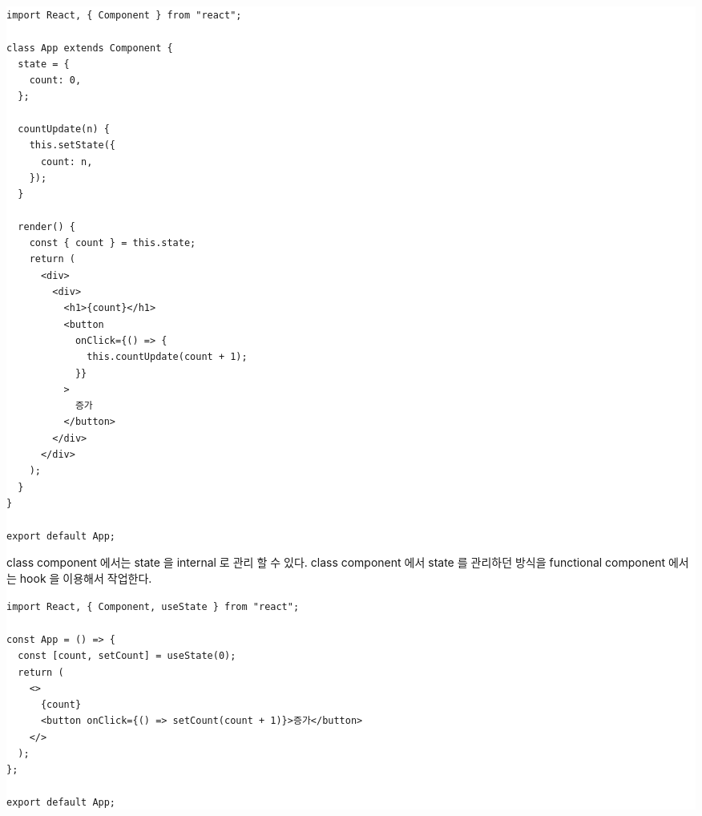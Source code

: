 ```tsx
import React, { Component } from "react";

class App extends Component {
  state = {
    count: 0,
  };

  countUpdate(n) {
    this.setState({
      count: n,
    });
  }

  render() {
    const { count } = this.state;
    return (
      <div>
        <div>
          <h1>{count}</h1>
          <button
            onClick={() => {
              this.countUpdate(count + 1);
            }}
          >
            증가
          </button>
        </div>
      </div>
    );
  }
}

export default App;
```

class component 에서는 state 을 internal 로 관리 할 수 있다.
class component 에서 state 를 관리하던 방식을 functional component 에서는 hook 을 이용해서 작업한다.

```tsx
import React, { Component, useState } from "react";

const App = () => {
  const [count, setCount] = useState(0);
  return (
    <>
      {count}
      <button onClick={() => setCount(count + 1)}>증가</button>
    </>
  );
};

export default App;
```
